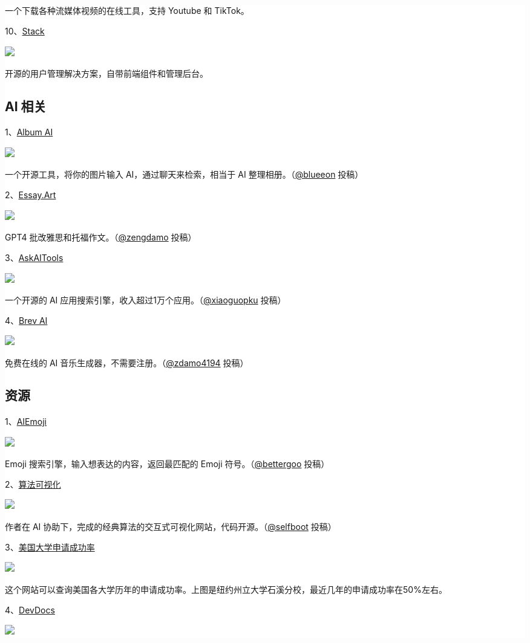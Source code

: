一个下载各种流媒体视频的在线工具，支持 Youtube 和 TikTok。

10、[Stack](https://github.com/stackframe-projects/stack)

![](https://cdn.beekka.com/blogimg/asset/202404/bg2024042204.webp)

开源的用户管理解决方案，自带前端组件和管理后台。

## AI 相关

1、[Album AI](https://github.com/gcui-art/album-ai)

![](https://cdn.beekka.com/blogimg/asset/202407/bg2024072107.webp)

一个开源工具，将你的图片输入 AI，通过聊天来检索，相当于 AI 整理相册。（[@blueeon](https://github.com/ruanyf/weekly/issues/4856) 投稿）

2、[Essay.Art](https://www.essay.art/)

![](https://cdn.beekka.com/blogimg/asset/202407/bg2024072403.webp)

GPT4 批改雅思和托福作文。（[@zengdamo](https://github.com/ruanyf/weekly/issues/3483) 投稿）

3、[AskAITools](https://github.com/askaitools/askaitools-community-edition)

![](https://cdn.beekka.com/blogimg/asset/202407/bg2024072102.webp)

一个开源的 AI 应用搜索引擎，收入超过1万个应用。（[@xiaoguopku](https://github.com/ruanyf/weekly/issues/4849) 投稿）

4、[Brev AI](https://brev.ai/zh-CN)

![](https://cdn.beekka.com/blogimg/asset/202407/bg2024072210.webp)

免费在线的 AI 音乐生成器，不需要注册。（[@zdamo4194](https://github.com/ruanyf/weekly/issues/4862) 投稿）

## 资源

1、[AIEmoji](https://ai-emoji.bettergogo.com/)

![](https://cdn.beekka.com/blogimg/asset/202407/bg2024072101.webp)

Emoji 搜索引擎，输入想表达的内容，返回最匹配的 Emoji 符号。（[@bettergoo](https://github.com/ruanyf/weekly/issues/4848) 投稿）

2、[算法可视化](https://gallery.selfboot.cn/algorithms/)

![](https://cdn.beekka.com/blogimg/asset/202407/bg2024072105.webp)

作者在 AI 协助下，完成的经典算法的交互式可视化网站，代码开源。（[@selfboot](https://github.com/ruanyf/weekly/issues/4851) 投稿）

3、[美国大学申请成功率](https://flowingdata.com/2024/07/16/more-or-less-college-admissions-time/)

![](https://cdn.beekka.com/blogimg/asset/202407/bg2024072211.webp)

这个网站可以查询美国各大学历年的申请成功率。上图是纽约州立大学石溪分校，最近几年的申请成功率在50%左右。

4、[DevDocs](https://devdocs.io/)

![](https://cdn.beekka.com/blogimg/asset/202401/bg2024011506.webp)
